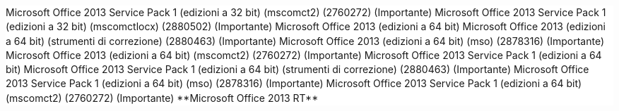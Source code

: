 </td>
<td style="border:1px solid black;">
Microsoft Office 2013 Service Pack 1 (edizioni a 32 bit) (mscomct2)  
(2760272)  
(Importante)  
Microsoft Office 2013 Service Pack 1 (edizioni a 32 bit) (mscomctlocx)  
(2880502)  
(Importante)

</td>
</tr>
<tr>
<td style="border:1px solid black;">
Microsoft Office 2013 (edizioni a 64 bit)

</td>
<td style="border:1px solid black;">
Microsoft Office 2013 (edizioni a 64 bit) (strumenti di correzione)  
(2880463)  
(Importante)  
Microsoft Office 2013 (edizioni a 64 bit) (mso)  
(2878316)  
(Importante)

</td>
<td style="border:1px solid black;">
Microsoft Office 2013 (edizioni a 64 bit) (mscomct2)  
(2760272)  
(Importante)

</td>
</tr>
<tr>
<td style="border:1px solid black;">
Microsoft Office 2013 Service Pack 1 (edizioni a 64 bit)

</td>
<td style="border:1px solid black;">
Microsoft Office 2013 Service Pack 1 (edizioni a 64 bit) (strumenti di correzione)  
(2880463)  
(Importante)  
Microsoft Office 2013 Service Pack 1 (edizioni a 64 bit) (mso)  
(2878316)  
(Importante)

</td>
<td style="border:1px solid black;">
Microsoft Office 2013 Service Pack 1 (edizioni a 64 bit) (mscomct2)  
(2760272)  
(Importante)

</td>
</tr>
<tr>
<td style="border:1px solid black;" colspan="3">
**Microsoft Office 2013 RT**
